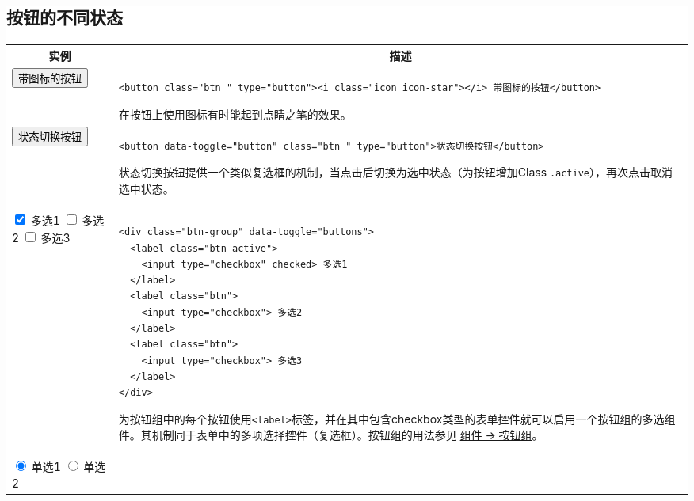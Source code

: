 ## 按钮的不同状态

<table class="table">
  <tbody>
    <tr>
      <th class="col-md-4">实例</th>
      <th>描述</th>
    </tr>
    <tr>
      <td><button class="btn btn-default"><i class="icon icon-star"></i> 带图标的按钮</button></td>
      <td>
        <pre><code>&lt;button class=&quot;btn &quot; type=&quot;button&quot;&gt;&lt;i class=&quot;icon icon-star&quot;&gt;&lt;/i&gt; 带图标的按钮&lt;/button&gt;</code></pre>
        在按钮上使用图标有时能起到点睛之笔的效果。
      </td>
    </tr>
    <tr>
      <td><button type="button" class="btn btn-primary active" data-toggle=
      "button">状态切换按钮</button></td>
      <td>
        <pre><code>&lt;button data-toggle=&quot;button&quot; class=&quot;btn &quot; type=&quot;button&quot;&gt;状态切换按钮&lt;/button&gt;</code></pre>
        <p>状态切换按钮提供一个类似复选框的机制，当点击后切换为选中状态（为按钮增加Class <code>.active</code>），再次点击取消选中状态。</p>
      </td>
    </tr>
    <tr>
      <td>
        <div class="btn-group" data-toggle="buttons">
          <label class="btn active">
            <input type="checkbox" checked> 多选1
          </label>
          <label class="btn">
            <input type="checkbox"> 多选2
          </label>
          <label class="btn">
            <input type="checkbox"> 多选3
          </label>
        </div>
      </td>
      <td>
        <pre><code>&lt;div class=&quot;btn-group&quot; data-toggle=&quot;buttons&quot;&gt;
  &lt;label class=&quot;btn active&quot;&gt;
    &lt;input type=&quot;checkbox&quot; checked&gt; 多选1
  &lt;/label&gt;
  &lt;label class=&quot;btn&quot;&gt;
    &lt;input type=&quot;checkbox&quot;&gt; 多选2
  &lt;/label&gt;
  &lt;label class=&quot;btn&quot;&gt;
    &lt;input type=&quot;checkbox&quot;&gt; 多选3
  &lt;/label&gt;
&lt;/div&gt;</code></pre>
        <p>为按钮组中的每个按钮使用<code>&lt;label&gt;</code>标签，并在其中包含checkbox类型的表单控件就可以启用一个按钮组的多选组件。其机制同于表单中的多项选择控件（复选框）。按钮组的用法参见 <a href="#component/buttongroup">组件 → 按钮组</a>。</p>
      </td>
    </tr>
    <tr>
      <td>
        <div class="btn-group" data-toggle="buttons">
          <label class="btn btn-primary active">
            <input type="radio" name="options" id="option1" checked> 单选1
          </label>
          <label class="btn btn-primary">
            <input type="radio" name="options" id="option2"> 单选2